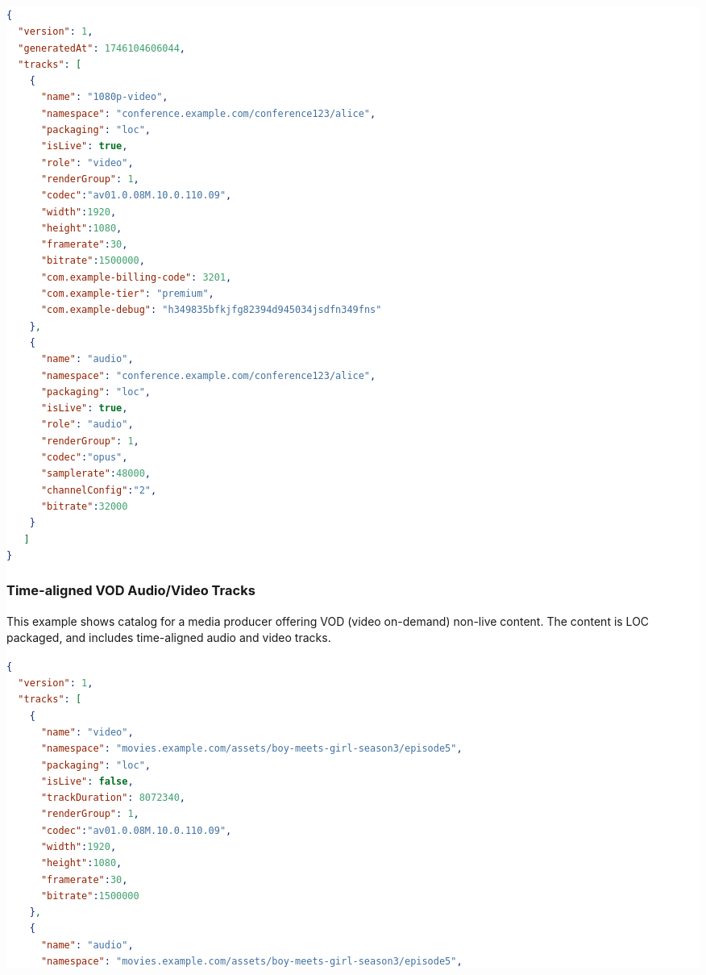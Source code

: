 ~~~json
{
  "version": 1,
  "generatedAt": 1746104606044,
  "tracks": [
    {
      "name": "1080p-video",
      "namespace": "conference.example.com/conference123/alice",
      "packaging": "loc",
      "isLive": true,
      "role": "video",
      "renderGroup": 1,
      "codec":"av01.0.08M.10.0.110.09",
      "width":1920,
      "height":1080,
      "framerate":30,
      "bitrate":1500000,
      "com.example-billing-code": 3201,
      "com.example-tier": "premium",
      "com.example-debug": "h349835bfkjfg82394d945034jsdfn349fns"
    },
    {
      "name": "audio",
      "namespace": "conference.example.com/conference123/alice",
      "packaging": "loc",
      "isLive": true,
      "role": "audio",
      "renderGroup": 1,
      "codec":"opus",
      "samplerate":48000,
      "channelConfig":"2",
      "bitrate":32000
    }
   ]
}

~~~


### Time-aligned VOD Audio/Video Tracks

This example shows catalog for a media producer offering VOD (video on-demand)
non-live content. The content is LOC packaged, and includes time-aligned audio
and video tracks.


~~~json
{
  "version": 1,
  "tracks": [
    {
      "name": "video",
      "namespace": "movies.example.com/assets/boy-meets-girl-season3/episode5",
      "packaging": "loc",
      "isLive": false,
      "trackDuration": 8072340,
      "renderGroup": 1,
      "codec":"av01.0.08M.10.0.110.09",
      "width":1920,
      "height":1080,
      "framerate":30,
      "bitrate":1500000
    },
    {
      "name": "audio",
      "namespace": "movies.example.com/assets/boy-meets-girl-season3/episode5",
~~~